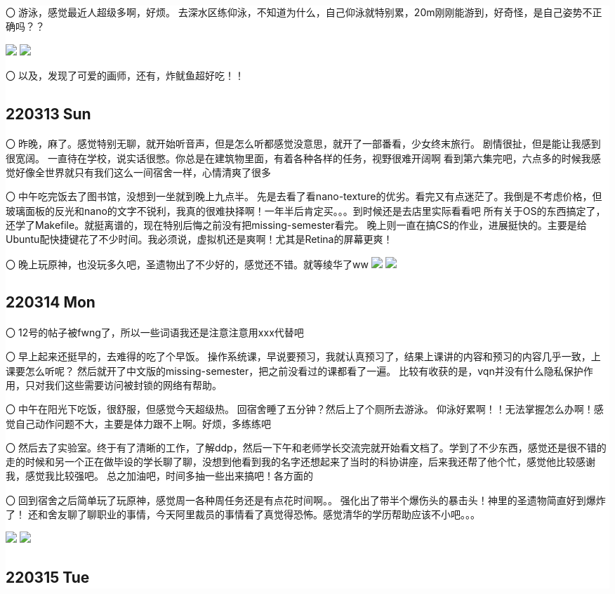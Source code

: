 〇 游泳，感觉最近人超级多啊，好烦。
去深水区练仰泳，不知道为什么，自己仰泳就特别累，20m刚刚能游到，好奇怪，是自己姿势不正确吗？？

![](http://upload-images.jianshu.io/upload_images/21158829-5372b4fa4796cd42.png?imageMogr2/auto-orient/strip%7CimageView2/2/w/1080/q/50)
![](http://upload-images.jianshu.io/upload_images/21158829-a98326f3e6ba681a.jpg?imageMogr2/auto-orient/strip%7CimageView2/2/w/1080/q/50)


〇 以及，发现了可爱的画师，还有，炸鱿鱼超好吃！！

## 220313 Sun

〇 昨晚，麻了。感觉特别无聊，就开始听音声，但是怎么听都感觉没意思，就开了一部番看，少女终末旅行。
剧情很扯，但是能让我感到很宽阔。
一直待在学校，说实话很憋。你总是在建筑物里面，有着各种各样的任务，视野很难开阔啊
看到第六集完吧，六点多的时候我感觉好像全世界就只有我们这么一间宿舍一样，心情清爽了很多

〇 中午吃完饭去了图书馆，没想到一坐就到晚上九点半。
先是去看了看nano-texture的优劣。看完又有点迷茫了。我倒是不考虑价格，但玻璃面板的反光和nano的文字不锐利，我真的很难抉择啊！一年半后肯定买。。。到时候还是去店里实际看看吧
所有关于OS的东西搞定了，还学了Makefile。就挺离谱的，现在特别后悔之前没有把missing-semester看完。
晚上则一直在搞CS的作业，进展挺快的。主要是给Ubuntu配快捷键花了不少时间。我必须说，虚拟机还是爽啊！尤其是Retina的屏幕更爽！

〇 晚上玩原神，也没玩多久吧，圣遗物出了不少好的，感觉还不错。就等绫华了ww
![](http://upload-images.jianshu.io/upload_images/21158829-80cad6ab747cd237.jpeg?imageMogr2/auto-orient/strip%7CimageView2/2/w/1080/q/50)
![](http://upload-images.jianshu.io/upload_images/21158829-e6aaa69b1bb8290d.jpeg?imageMogr2/auto-orient/strip%7CimageView2/2/w/1080/q/50)

## 220314 Mon

〇 12号的帖子被fwng了，所以一些词语我还是注意注意用xxx代替吧

〇 早上起来还挺早的，去难得的吃了个早饭。
操作系统课，早说要预习，我就认真预习了，结果上课讲的内容和预习的内容几乎一致，上课要怎么听呢？
然后就开了中文版的missing-semester，把之前没看过的课都看了一遍。
比较有收获的是，vqn并没有什么隐私保护作用，只对我们这些需要访问被封锁的网络有帮助。

〇 中午在阳光下吃饭，很舒服，但感觉今天超级热。
回宿舍睡了五分钟？然后上了个厕所去游泳。
仰泳好累啊！！无法掌握怎么办啊！感觉自己动作问题不大，主要是体力跟不上啊。好烦，多练练吧

〇 然后去了实验室。终于有了清晰的工作，了解ddp，然后一下午和老师学长交流完就开始看文档了。学到了不少东西，感觉还是很不错的
走的时候和另一个正在做毕设的学长聊了聊，没想到他看到我的名字还想起来了当时的科协讲座，后来我还帮了他个忙，感觉他比较感谢我，感觉我比较强吧。
总之加油吧，时间多抽一些出来搞吧！各方面的

〇 回到宿舍之后简单玩了玩原神，感觉周一各种周任务还是有点花时间啊。。
强化出了带半个爆伤头的暴击头！神里的圣遗物简直好到爆炸了！
还和舍友聊了聊职业的事情，今天阿里裁员的事情看了真觉得恐怖。感觉清华的学历帮助应该不小吧。。。

![](http://upload-images.jianshu.io/upload_images/21158829-1e78e97755eb39d1.jpg?imageMogr2/auto-orient/strip%7CimageView2/2/w/1080/q/50)
![](http://upload-images.jianshu.io/upload_images/21158829-17401e11ca93d423.jpg?imageMogr2/auto-orient/strip%7CimageView2/2/w/1080/q/50)

## 220315 Tue
